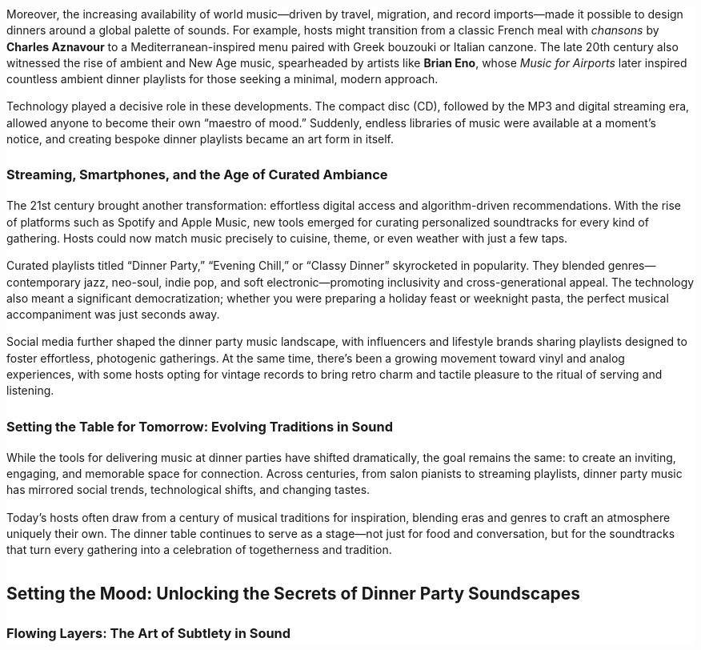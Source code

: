 Moreover, the increasing availability of world music—driven by travel, migration, and record
imports—made it possible to design dinners around a global palette of sounds. For example, hosts
might transition from a classic French meal with _chansons_ by **Charles Aznavour** to a
Mediterranean-inspired menu paired with Greek bouzouki or Italian canzone. The late 20th century
also witnessed the rise of ambient and New Age music, spearheaded by artists like **Brian Eno**,
whose _Music for Airports_ later inspired countless ambient dinner playlists for those seeking a
minimal, modern approach.

Technology played a decisive role in these developments. The compact disc (CD), followed by the MP3
and digital streaming era, allowed anyone to become their own “maestro of mood.” Suddenly, endless
libraries of music were available at a moment’s notice, and creating bespoke dinner playlists became
an art form in itself.

### Streaming, Smartphones, and the Age of Curated Ambiance

The 21st century brought another transformation: effortless digital access and algorithm-driven
recommendations. With the rise of platforms such as Spotify and Apple Music, new tools emerged for
curating personalized soundtracks for every kind of gathering. Hosts could now match music precisely
to cuisine, theme, or even weather with just a few taps.

Curated playlists titled “Dinner Party,” “Evening Chill,” or “Classy Dinner” skyrocketed in
popularity. They blended genres—contemporary jazz, neo-soul, indie pop, and soft
electronic—promoting inclusivity and cross-generational appeal. The technology also meant a
significant democratization; whether you were preparing a holiday feast or weeknight pasta, the
perfect musical accompaniment was just seconds away.

Social media further shaped the dinner party music landscape, with influencers and lifestyle brands
sharing playlists designed to foster effortless, photogenic gatherings. At the same time, there’s
been a growing movement toward vinyl and analog experiences, with some hosts opting for vintage
records to bring retro charm and tactile pleasure to the ritual of serving and listening.

### Setting the Table for Tomorrow: Evolving Traditions in Sound

While the tools for delivering music at dinner parties have shifted dramatically, the goal remains
the same: to create an inviting, engaging, and memorable space for connection. Across centuries,
from salon pianists to streaming playlists, dinner party music has mirrored social trends,
technological shifts, and changing tastes.

Today’s hosts often draw from a century of musical traditions for inspiration, blending eras and
genres to craft an atmosphere uniquely their own. The dinner table continues to serve as a stage—not
just for food and conversation, but for the soundtracks that turn every gathering into a celebration
of togetherness and tradition.

## Setting the Mood: Unlocking the Secrets of Dinner Party Soundscapes

### Flowing Layers: The Art of Subtlety in Sound
